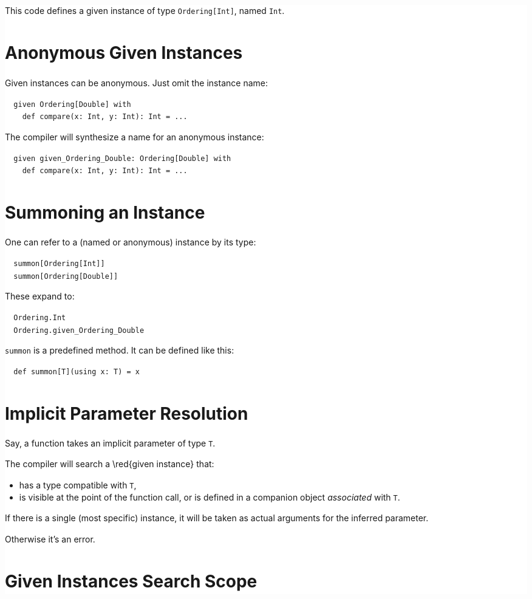 This code defines a given instance of type `Ordering[Int]`, named `Int`.

Anonymous Given Instances
=========================

Given instances can be anonymous. Just omit the instance name:

~~~
  given Ordering[Double] with
    def compare(x: Int, y: Int): Int = ...
~~~

The compiler will synthesize a name for an anonymous instance:

~~~
  given given_Ordering_Double: Ordering[Double] with
    def compare(x: Int, y: Int): Int = ...
~~~

Summoning an Instance
=====================

One can refer to a (named or anonymous) instance by its type:

~~~
  summon[Ordering[Int]]
  summon[Ordering[Double]]
~~~

These expand to:

~~~
  Ordering.Int
  Ordering.given_Ordering_Double
~~~

`summon` is a predefined method. It can be defined like this:

~~~
  def summon[T](using x: T) = x
~~~



Implicit Parameter Resolution
=============================

Say, a function takes an implicit parameter of type `T`.

The compiler will search a \red{given instance} that:

- has a type compatible with `T`,
- is visible at the point of the function call, or is defined
  in a companion object *associated* with `T`.

If there is a single (most specific) instance, it will be taken
as actual arguments for the inferred parameter.

Otherwise it’s an error.

Given Instances Search Scope
============================
